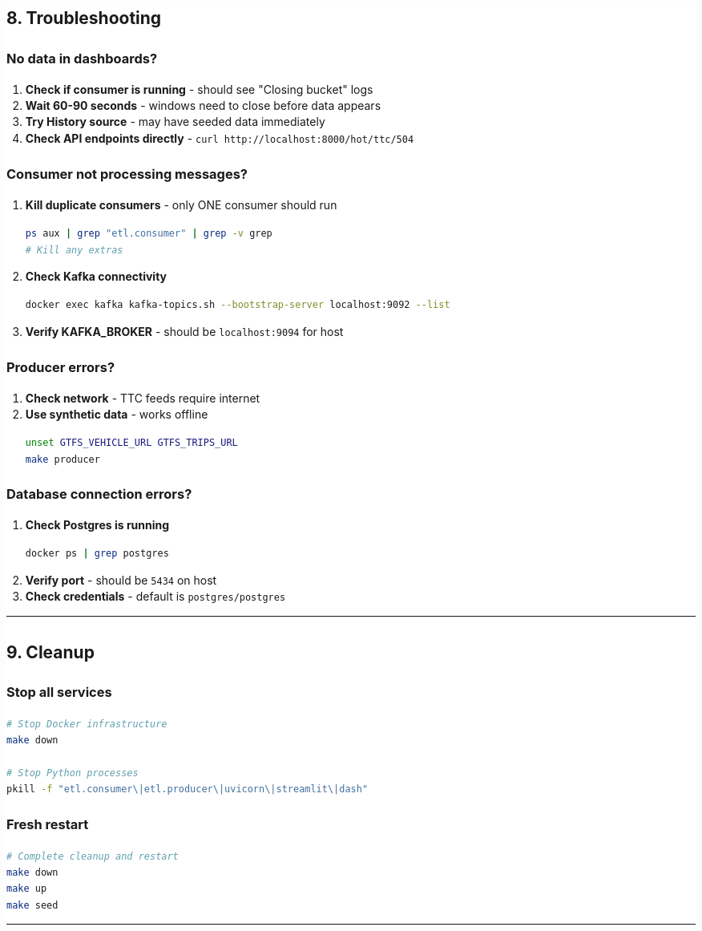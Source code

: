 
## 8. Troubleshooting

### No data in dashboards?
1. **Check if consumer is running** - should see "Closing bucket" logs
2. **Wait 60-90 seconds** - windows need to close before data appears
3. **Try History source** - may have seeded data immediately
4. **Check API endpoints directly** - `curl http://localhost:8000/hot/ttc/504`

### Consumer not processing messages?
1. **Kill duplicate consumers** - only ONE consumer should run
   ```bash
   ps aux | grep "etl.consumer" | grep -v grep
   # Kill any extras
   ```
2. **Check Kafka connectivity**
   ```bash
   docker exec kafka kafka-topics.sh --bootstrap-server localhost:9092 --list
   ```
3. **Verify KAFKA_BROKER** - should be `localhost:9094` for host

### Producer errors?
1. **Check network** - TTC feeds require internet
2. **Use synthetic data** - works offline
   ```bash
   unset GTFS_VEHICLE_URL GTFS_TRIPS_URL
   make producer
   ```

### Database connection errors?
1. **Check Postgres is running**
   ```bash
   docker ps | grep postgres
   ```
2. **Verify port** - should be `5434` on host
3. **Check credentials** - default is `postgres/postgres`

---

## 9. Cleanup

### Stop all services
```bash
# Stop Docker infrastructure
make down

# Stop Python processes
pkill -f "etl.consumer\|etl.producer\|uvicorn\|streamlit\|dash"
```

### Fresh restart
```bash
# Complete cleanup and restart
make down
make up
make seed
```

---